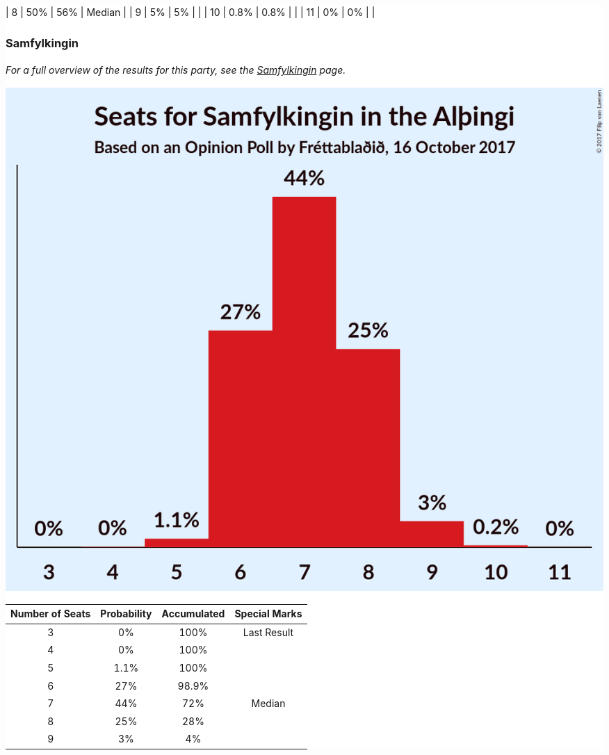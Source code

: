 | 8 | 50% | 56% | Median |
| 9 | 5% | 5% |  |
| 10 | 0.8% | 0.8% |  |
| 11 | 0% | 0% |  |

### Samfylkingin

*For a full overview of the results for this party, see the [Samfylkingin](party-samfylkingin.html) page.*

![Graph with seats probability mass function not yet produced](2017-10-16-Frettabladid-seats-pmf-samfylkingin.png "Seats Probability Mass Function")

| Number of Seats | Probability | Accumulated | Special Marks |
|:---------------:|:-----------:|:-----------:|:-------------:|
| 3 | 0% | 100% | Last Result |
| 4 | 0% | 100% |  |
| 5 | 1.1% | 100% |  |
| 6 | 27% | 98.9% |  |
| 7 | 44% | 72% | Median |
| 8 | 25% | 28% |  |
| 9 | 3% | 4% |  |